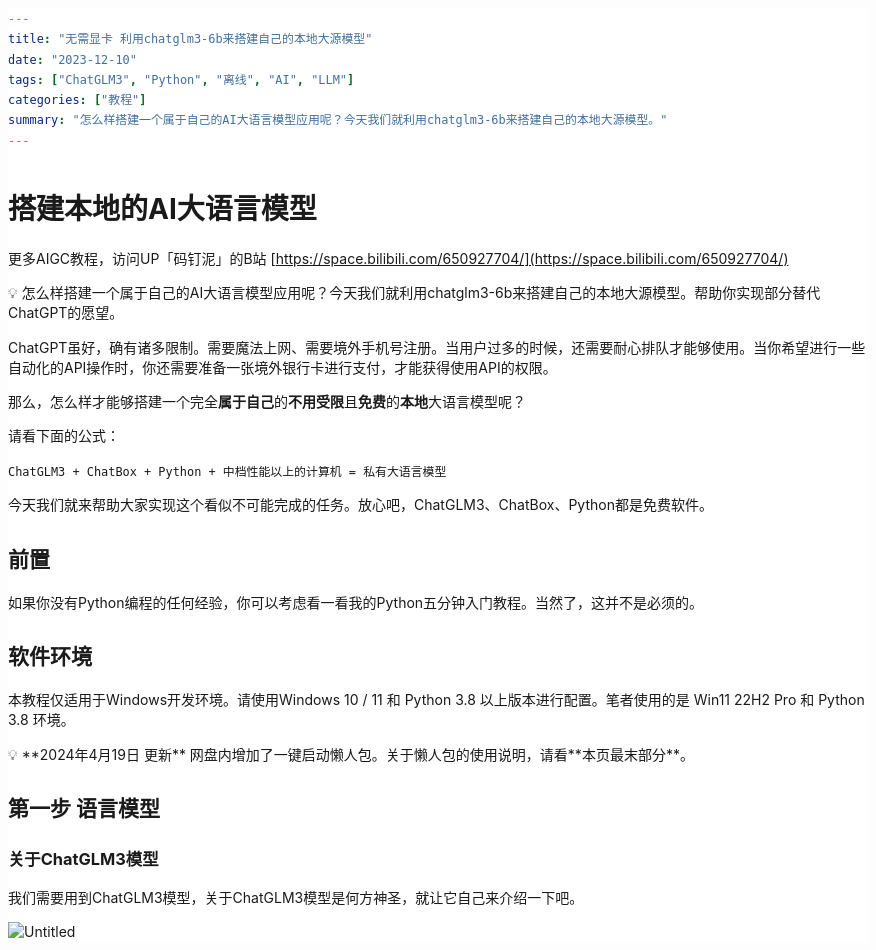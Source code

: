 ```yaml
---
title: "无需显卡 利用chatglm3-6b来搭建自己的本地大源模型"
date: "2023-12-10"
tags: ["ChatGLM3", "Python", "离线", "AI", "LLM"]
categories: ["教程"]
summary: "怎么样搭建一个属于自己的AI大语言模型应用呢？今天我们就利用chatglm3-6b来搭建自己的本地大源模型。"
---
```


# 搭建本地的AI大语言模型

更多AIGC教程，访问UP「码钉泥」的B站
[https://space.bilibili.com/650927704/](https://space.bilibili.com/650927704/)

<aside>
💡 怎么样搭建一个属于自己的AI大语言模型应用呢？今天我们就利用chatglm3-6b来搭建自己的本地大源模型。帮助你实现部分替代ChatGPT的愿望。

</aside>

ChatGPT虽好，确有诸多限制。需要魔法上网、需要境外手机号注册。当用户过多的时候，还需要耐心排队才能够使用。当你希望进行一些自动化的API操作时，你还需要准备一张境外银行卡进行支付，才能获得使用API的权限。

那么，怎么样才能够搭建一个完全**属于自己**的**不用受限**且**免费**的**本地**大语言模型呢？

请看下面的公式：

```markdown
ChatGLM3 + ChatBox + Python + 中档性能以上的计算机 = 私有大语言模型
```

今天我们就来帮助大家实现这个看似不可能完成的任务。放心吧，ChatGLM3、ChatBox、Python都是免费软件。

## 前置

如果你没有Python编程的任何经验，你可以考虑看一看我的Python五分钟入门教程。当然了，这并不是必须的。

## 软件环境

本教程仅适用于Windows开发环境。请使用Windows 10 / 11 和 Python 3.8 以上版本进行配置。笔者使用的是 Win11 22H2 Pro 和 Python 3.8 环境。

<aside>
💡 **2024年4月19日 更新**
网盘内增加了一键启动懒人包。关于懒人包的使用说明，请看**本页最末部分**。

</aside>

## 第一步 语言模型

### 关于ChatGLM3模型

我们需要用到ChatGLM3模型，关于ChatGLM3模型是何方神圣，就让它自己来介绍一下吧。

![Untitled](/images/%E6%90%AD%E5%BB%BA%E6%9C%AC%E5%9C%B0%E7%9A%84AI%E5%A4%A7%E8%AF%AD%E8%A8%80%E6%A8%A1%E5%9E%8B/Untitled%201.png)
